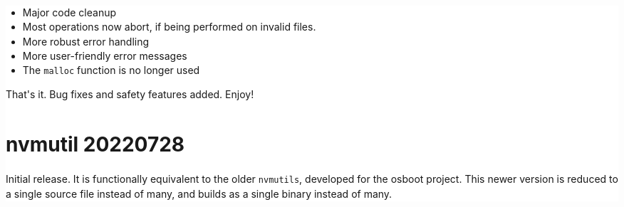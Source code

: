 * Major code cleanup
* Most operations now abort, if being performed
  on invalid files.
* More robust error handling
* More user-friendly error messages
* The `malloc` function is no longer used

That's it. Bug fixes and safety features added. Enjoy!

nvmutil 20220728
================

Initial release. It is functionally equivalent to the
older `nvmutils`, developed for the osboot project. This
newer version is reduced to a single source file instead
of many, and builds as a single binary instead of many.
